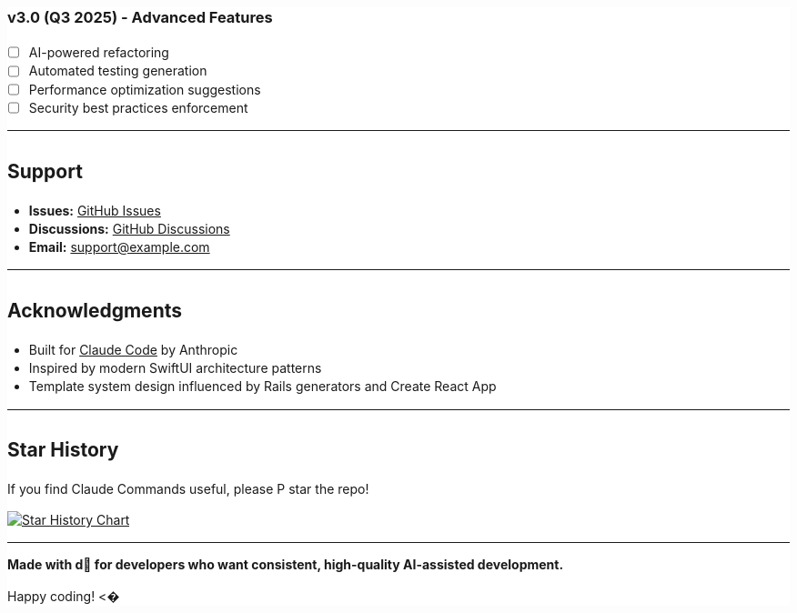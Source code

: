 ### v3.0 (Q3 2025) - Advanced Features
- [ ] AI-powered refactoring
- [ ] Automated testing generation
- [ ] Performance optimization suggestions
- [ ] Security best practices enforcement

---

## Support

- **Issues:** [GitHub Issues](https://github.com/yourusername/claude-commands/issues)
- **Discussions:** [GitHub Discussions](https://github.com/yourusername/claude-commands/discussions)
- **Email:** support@example.com

---

## Acknowledgments

- Built for [Claude Code](https://claude.ai/claude-code) by Anthropic
- Inspired by modern SwiftUI architecture patterns
- Template system design influenced by Rails generators and Create React App

---

## Star History

If you find Claude Commands useful, please P star the repo!

[![Star History Chart](https://api.star-history.com/svg?repos=yourusername/claude-commands&type=Date)](https://star-history.com/#yourusername/claude-commands&Date)

---

**Made with d for developers who want consistent, high-quality AI-assisted development.**

Happy coding! <�

